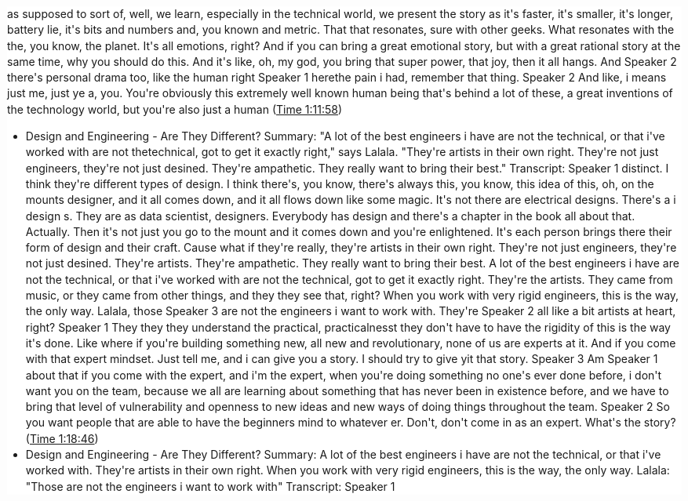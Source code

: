   as supposed to sort of, well, we learn, especially in the technical world, we present the story as it's faster, it's smaller, it's longer, battery lie, it's bits and numbers and, you known and metric. That that resonates, sure with other geeks. What resonates with the the, you know, the planet. It's all emotions, right? And if you can bring a great emotional story, but with a great rational story at the same time, why you should do this. And it's like, oh, my god, you bring that super power, that joy, then it all hangs. And
  Speaker 2
  there's personal drama too, like the human right
  Speaker 1
  herethe pain i had, remember that thing.
  Speaker 2
  And like, i means just me, just ye a, you. You're obviously this extremely well known human being that's behind a lot of these, a great inventions of the technology world, but you're also just a human ([Time 1:11:58](https://share.snipd.com/snip/9c45f8af-37b0-483e-97df-e7b1205af524))
- Design and Engineering - Are They Different?
  Summary:
  "A lot of the best engineers i have are not the technical, or that i've worked with are not thetechnical, got to get it exactly right," says Lalala. "They're artists in their own right. They're not just engineers, they're not just desined. They're ampathetic. They really want to bring their best."
  Transcript:
  Speaker 1
  distinct. I think they're different types of design. I think there's, you know, there's always this, you know, this idea of this, oh, on the mounts designer, and it all comes down, and it all flows down like some magic. It's not there are electrical designs. There's a i design s. They are as data scientist, designers. Everybody has design and there's a chapter in the book all about that. Actually. Then it's not just you go to the mount and it comes down and you're enlightened. It's each person brings there their form of design and their craft. Cause what if they're really, they're artists in their own right. They're not just engineers, they're not just desined. They're artists. They're ampathetic. They really want to bring their best. A lot of the best engineers i have are not the technical, or that i've worked with are not the technical, got to get it exactly right. They're the artists. They came from music, or they came from other things, and they they see that, right? When you work with very rigid engineers, this is the way, the only way. Lalala, those
  Speaker 3
  are not the engineers i want to work with. They're
  Speaker 2
  all like a bit artists at heart, right?
  Speaker 1
  They they they understand the practical, practicalnesst they don't have to have the rigidity of this is the way it's done. Like where if you're building something new, all new and revolutionary, none of us are experts at it. And if you come with that expert mindset. Just tell me, and i can give you a story. I should try to give yit that story.
  Speaker 3
  Am
  Speaker 1
  about that if you come with the expert, and i'm the expert, when you're doing something no one's ever done before, i don't want you on the team, because we all are learning about something that has never been in existence before, and we have to bring that level of vulnerability and openness to new ideas and new ways of doing things throughout the team.
  Speaker 2
  So you want people that are able to have the beginners mind to whatever er. Don't, don't come in as an expert. What's the story? ([Time 1:18:46](https://share.snipd.com/snip/9721480c-6a5c-48c4-a812-1fe2e2297fa3))
- Design and Engineering - Are They Different?
  Summary:
  A lot of the best engineers i have are not the technical, or that i've worked with. They're artists in their own right. When you work with very rigid engineers, this is the way, the only way. Lalala: "Those are not the engineers i want to work with"
  Transcript:
  Speaker 1